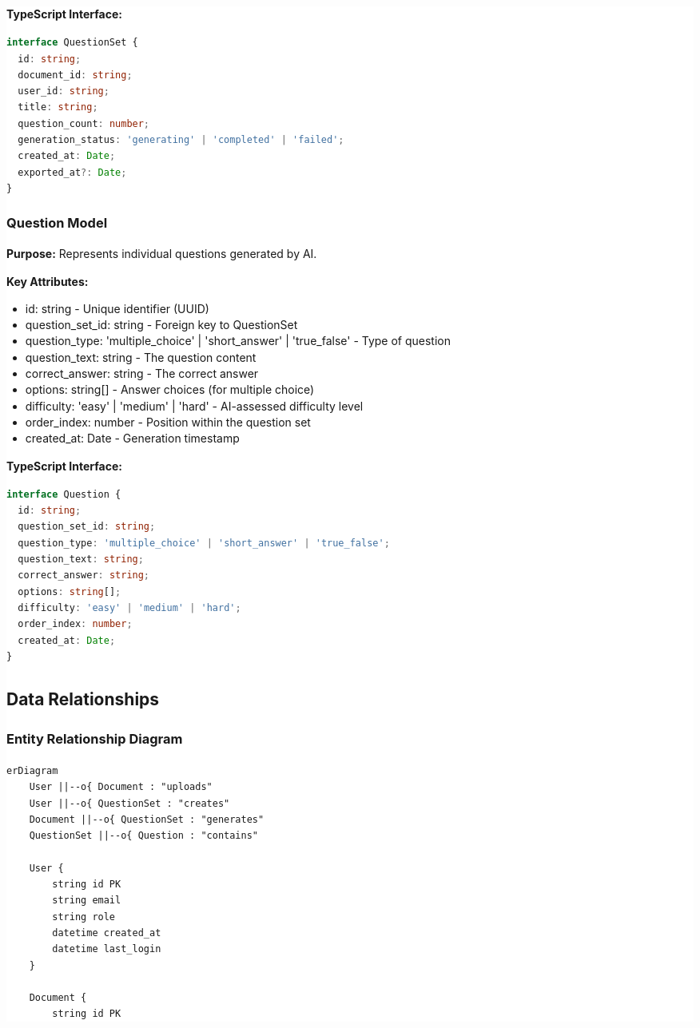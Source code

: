 **TypeScript Interface:**
```typescript
interface QuestionSet {
  id: string;
  document_id: string;
  user_id: string;
  title: string;
  question_count: number;
  generation_status: 'generating' | 'completed' | 'failed';
  created_at: Date;
  exported_at?: Date;
}
```

### Question Model

**Purpose:** Represents individual questions generated by AI.

**Key Attributes:**
- id: string - Unique identifier (UUID)
- question_set_id: string - Foreign key to QuestionSet
- question_type: 'multiple_choice' | 'short_answer' | 'true_false' - Type of question
- question_text: string - The question content
- correct_answer: string - The correct answer
- options: string[] - Answer choices (for multiple choice)
- difficulty: 'easy' | 'medium' | 'hard' - AI-assessed difficulty level
- order_index: number - Position within the question set
- created_at: Date - Generation timestamp

**TypeScript Interface:**
```typescript
interface Question {
  id: string;
  question_set_id: string;
  question_type: 'multiple_choice' | 'short_answer' | 'true_false';
  question_text: string;
  correct_answer: string;
  options: string[];
  difficulty: 'easy' | 'medium' | 'hard';
  order_index: number;
  created_at: Date;
}
```

## Data Relationships

### Entity Relationship Diagram

```mermaid
erDiagram
    User ||--o{ Document : "uploads"
    User ||--o{ QuestionSet : "creates"
    Document ||--o{ QuestionSet : "generates"
    QuestionSet ||--o{ Question : "contains"
    
    User {
        string id PK
        string email
        string role
        datetime created_at
        datetime last_login
    }
    
    Document {
        string id PK
```